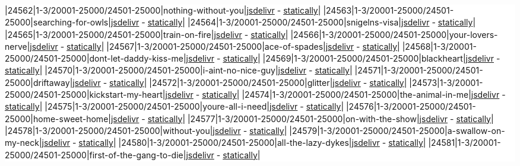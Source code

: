 |24562|1-3/20001-25000/24501-25000|nothing-without-you|[jsdelivr](https://cdn.jsdelivr.net/gh/dbchord/webp-c-1280x720_1-3/20001-25000/24501-25000/nothing-without-you.webp) - [statically](https://cdn.statically.io/gh/dbchord/webp-c-1280x720_1-3/img/20001-25000/24501-25000/nothing-without-you.webp)|
|24563|1-3/20001-25000/24501-25000|searching-for-owls|[jsdelivr](https://cdn.jsdelivr.net/gh/dbchord/webp-c-1280x720_1-3/20001-25000/24501-25000/searching-for-owls.webp) - [statically](https://cdn.statically.io/gh/dbchord/webp-c-1280x720_1-3/img/20001-25000/24501-25000/searching-for-owls.webp)|
|24564|1-3/20001-25000/24501-25000|snigelns-visa|[jsdelivr](https://cdn.jsdelivr.net/gh/dbchord/webp-c-1280x720_1-3/20001-25000/24501-25000/snigelns-visa.webp) - [statically](https://cdn.statically.io/gh/dbchord/webp-c-1280x720_1-3/img/20001-25000/24501-25000/snigelns-visa.webp)|
|24565|1-3/20001-25000/24501-25000|train-on-fire|[jsdelivr](https://cdn.jsdelivr.net/gh/dbchord/webp-c-1280x720_1-3/20001-25000/24501-25000/train-on-fire.webp) - [statically](https://cdn.statically.io/gh/dbchord/webp-c-1280x720_1-3/img/20001-25000/24501-25000/train-on-fire.webp)|
|24566|1-3/20001-25000/24501-25000|your-lovers-nerve|[jsdelivr](https://cdn.jsdelivr.net/gh/dbchord/webp-c-1280x720_1-3/20001-25000/24501-25000/your-lovers-nerve.webp) - [statically](https://cdn.statically.io/gh/dbchord/webp-c-1280x720_1-3/img/20001-25000/24501-25000/your-lovers-nerve.webp)|
|24567|1-3/20001-25000/24501-25000|ace-of-spades|[jsdelivr](https://cdn.jsdelivr.net/gh/dbchord/webp-c-1280x720_1-3/20001-25000/24501-25000/ace-of-spades.webp) - [statically](https://cdn.statically.io/gh/dbchord/webp-c-1280x720_1-3/img/20001-25000/24501-25000/ace-of-spades.webp)|
|24568|1-3/20001-25000/24501-25000|dont-let-daddy-kiss-me|[jsdelivr](https://cdn.jsdelivr.net/gh/dbchord/webp-c-1280x720_1-3/20001-25000/24501-25000/dont-let-daddy-kiss-me.webp) - [statically](https://cdn.statically.io/gh/dbchord/webp-c-1280x720_1-3/img/20001-25000/24501-25000/dont-let-daddy-kiss-me.webp)|
|24569|1-3/20001-25000/24501-25000|blackheart|[jsdelivr](https://cdn.jsdelivr.net/gh/dbchord/webp-c-1280x720_1-3/20001-25000/24501-25000/blackheart.webp) - [statically](https://cdn.statically.io/gh/dbchord/webp-c-1280x720_1-3/img/20001-25000/24501-25000/blackheart.webp)|
|24570|1-3/20001-25000/24501-25000|i-aint-no-nice-guy|[jsdelivr](https://cdn.jsdelivr.net/gh/dbchord/webp-c-1280x720_1-3/20001-25000/24501-25000/i-aint-no-nice-guy.webp) - [statically](https://cdn.statically.io/gh/dbchord/webp-c-1280x720_1-3/img/20001-25000/24501-25000/i-aint-no-nice-guy.webp)|
|24571|1-3/20001-25000/24501-25000|driftaway|[jsdelivr](https://cdn.jsdelivr.net/gh/dbchord/webp-c-1280x720_1-3/20001-25000/24501-25000/driftaway.webp) - [statically](https://cdn.statically.io/gh/dbchord/webp-c-1280x720_1-3/img/20001-25000/24501-25000/driftaway.webp)|
|24572|1-3/20001-25000/24501-25000|glitter|[jsdelivr](https://cdn.jsdelivr.net/gh/dbchord/webp-c-1280x720_1-3/20001-25000/24501-25000/glitter.webp) - [statically](https://cdn.statically.io/gh/dbchord/webp-c-1280x720_1-3/img/20001-25000/24501-25000/glitter.webp)|
|24573|1-3/20001-25000/24501-25000|kickstart-my-heart|[jsdelivr](https://cdn.jsdelivr.net/gh/dbchord/webp-c-1280x720_1-3/20001-25000/24501-25000/kickstart-my-heart.webp) - [statically](https://cdn.statically.io/gh/dbchord/webp-c-1280x720_1-3/img/20001-25000/24501-25000/kickstart-my-heart.webp)|
|24574|1-3/20001-25000/24501-25000|the-animal-in-me|[jsdelivr](https://cdn.jsdelivr.net/gh/dbchord/webp-c-1280x720_1-3/20001-25000/24501-25000/the-animal-in-me.webp) - [statically](https://cdn.statically.io/gh/dbchord/webp-c-1280x720_1-3/img/20001-25000/24501-25000/the-animal-in-me.webp)|
|24575|1-3/20001-25000/24501-25000|youre-all-i-need|[jsdelivr](https://cdn.jsdelivr.net/gh/dbchord/webp-c-1280x720_1-3/20001-25000/24501-25000/youre-all-i-need.webp) - [statically](https://cdn.statically.io/gh/dbchord/webp-c-1280x720_1-3/img/20001-25000/24501-25000/youre-all-i-need.webp)|
|24576|1-3/20001-25000/24501-25000|home-sweet-home|[jsdelivr](https://cdn.jsdelivr.net/gh/dbchord/webp-c-1280x720_1-3/20001-25000/24501-25000/home-sweet-home.webp) - [statically](https://cdn.statically.io/gh/dbchord/webp-c-1280x720_1-3/img/20001-25000/24501-25000/home-sweet-home.webp)|
|24577|1-3/20001-25000/24501-25000|on-with-the-show|[jsdelivr](https://cdn.jsdelivr.net/gh/dbchord/webp-c-1280x720_1-3/20001-25000/24501-25000/on-with-the-show.webp) - [statically](https://cdn.statically.io/gh/dbchord/webp-c-1280x720_1-3/img/20001-25000/24501-25000/on-with-the-show.webp)|
|24578|1-3/20001-25000/24501-25000|without-you|[jsdelivr](https://cdn.jsdelivr.net/gh/dbchord/webp-c-1280x720_1-3/20001-25000/24501-25000/without-you.webp) - [statically](https://cdn.statically.io/gh/dbchord/webp-c-1280x720_1-3/img/20001-25000/24501-25000/without-you.webp)|
|24579|1-3/20001-25000/24501-25000|a-swallow-on-my-neck|[jsdelivr](https://cdn.jsdelivr.net/gh/dbchord/webp-c-1280x720_1-3/20001-25000/24501-25000/a-swallow-on-my-neck.webp) - [statically](https://cdn.statically.io/gh/dbchord/webp-c-1280x720_1-3/img/20001-25000/24501-25000/a-swallow-on-my-neck.webp)|
|24580|1-3/20001-25000/24501-25000|all-the-lazy-dykes|[jsdelivr](https://cdn.jsdelivr.net/gh/dbchord/webp-c-1280x720_1-3/20001-25000/24501-25000/all-the-lazy-dykes.webp) - [statically](https://cdn.statically.io/gh/dbchord/webp-c-1280x720_1-3/img/20001-25000/24501-25000/all-the-lazy-dykes.webp)|
|24581|1-3/20001-25000/24501-25000|first-of-the-gang-to-die|[jsdelivr](https://cdn.jsdelivr.net/gh/dbchord/webp-c-1280x720_1-3/20001-25000/24501-25000/first-of-the-gang-to-die.webp) - [statically](https://cdn.statically.io/gh/dbchord/webp-c-1280x720_1-3/img/20001-25000/24501-25000/first-of-the-gang-to-die.webp)|